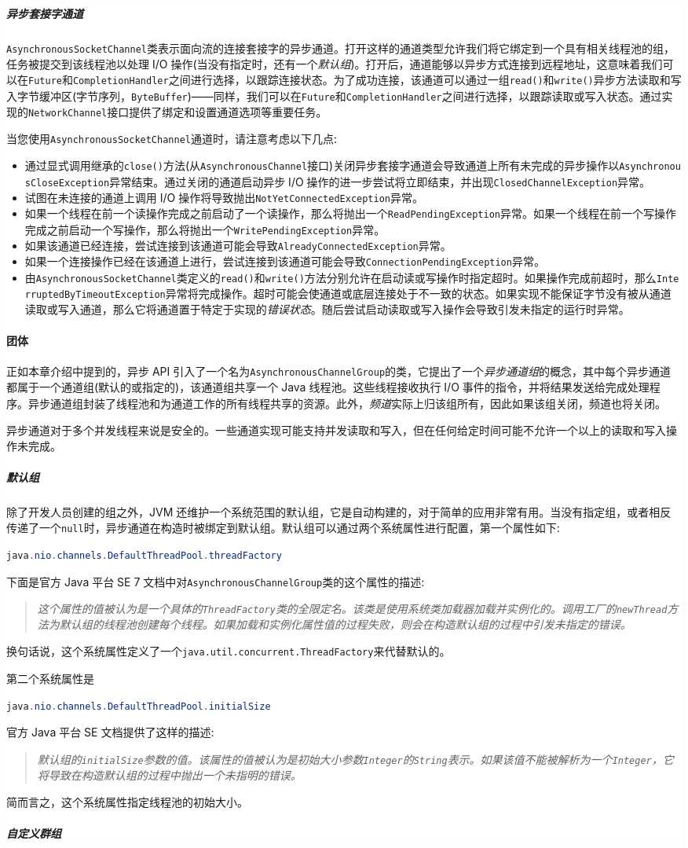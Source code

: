 ##### 异步套接字通道

`AsynchronousSocketChannel`类表示面向流的连接套接字的异步通道。打开这样的通道类型允许我们将它绑定到一个具有相关线程池的组，任务被提交到该线程池以处理 I/O 操作(当没有指定时，还有一个*默认组*)。打开后，通道能够以异步方式连接到远程地址，这意味着我们可以在`Future`和`CompletionHandler`之间进行选择，以跟踪连接状态。为了成功连接，该通道可以通过一组`read()`和`write()`异步方法读取和写入字节缓冲区(字节序列，`ByteBuffer`)——同样，我们可以在`Future`和`CompletionHandler`之间进行选择，以跟踪读取或写入状态。通过实现的`NetworkChannel`接口提供了绑定和设置通道选项等重要任务。

当您使用`AsynchronousSocketChannel`通道时，请注意考虑以下几点:

*   通过显式调用继承的`close()`方法(从`AsynchronousChannel`接口)关闭异步套接字通道会导致通道上所有未完成的异步操作以`AsynchronousCloseException`异常结束。通过关闭的通道启动异步 I/O 操作的进一步尝试将立即结束，并出现`ClosedChannelException`异常。
*   试图在未连接的通道上调用 I/O 操作将导致抛出`NotYetConnectedException`异常。
*   如果一个线程在前一个读操作完成之前启动了一个读操作，那么将抛出一个`ReadPendingException`异常。如果一个线程在前一个写操作完成之前启动一个写操作，那么将抛出一个`WritePendingException`异常。
*   如果该通道已经连接，尝试连接到该通道可能会导致`AlreadyConnectedException`异常。
*   如果一个连接操作已经在该通道上进行，尝试连接到该通道可能会导致`ConnectionPendingException`异常。
*   由`AsynchronousSocketChannel`类定义的`read()`和`write()`方法分别允许在启动读或写操作时指定超时。如果操作完成前超时，那么`InterruptedByTimeoutException`异常将完成操作。超时可能会使通道或底层连接处于不一致的状态。如果实现不能保证字节没有被从通道读取或写入通道，那么它将通道置于特定于实现的*错误状态*。随后尝试启动读取或写入操作会导致引发未指定的运行时异常。

#### 团体

正如本章介绍中提到的，异步 API 引入了一个名为`AsynchronousChannelGroup`的类，它提出了一个*异步通道组*的概念，其中每个异步通道都属于一个通道组(默认的或指定的)，该通道组共享一个 Java 线程池。这些线程接收执行 I/O 事件的指令，并将结果发送给完成处理程序。异步通道组封装了线程池和为通道工作的所有线程共享的资源。此外，*频道*实际上归该组所有，因此如果该组关闭，频道也将关闭。

异步通道对于多个并发线程来说是安全的。一些通道实现可能支持并发读取和写入，但在任何给定时间可能不允许一个以上的读取和写入操作未完成。

##### 默认组

除了开发人员创建的组之外，JVM 还维护一个系统范围的默认组，它是自动构建的，对于简单的应用非常有用。当没有指定组，或者相反传递了一个`null`时，异步通道在构造时被绑定到默认组。默认组可以通过两个系统属性进行配置，第一个属性如下:

```java
java.nio.channels.DefaultThreadPool.threadFactory
```

下面是官方 Java 平台 SE 7 文档中对`AsynchronousChannelGroup`类的这个属性的描述:

> *这个属性的值被认为是一个具体的`ThreadFactory`类的全限定名。该类是使用系统类加载器加载并实例化的。调用工厂的`newThread`方法为默认组的线程池创建每个线程。如果加载和实例化属性值的过程失败，则会在构造默认组的过程中引发未指定的错误。*

换句话说，这个系统属性定义了一个`java.util.concurrent.ThreadFactory`来代替默认的。

第二个系统属性是

```java
java.nio.channels.DefaultThreadPool.initialSize
```

官方 Java 平台 SE 文档提供了这样的描述:

> *默认组的`initialSize`参数的值。该属性的值被认为是初始大小参数`Integer`的`String`表示。如果该值不能被解析为一个`Integer`，它将导致在构造默认组的过程中抛出一个未指明的错误。*

简而言之，这个系统属性指定线程池的初始大小。

##### 自定义群组
